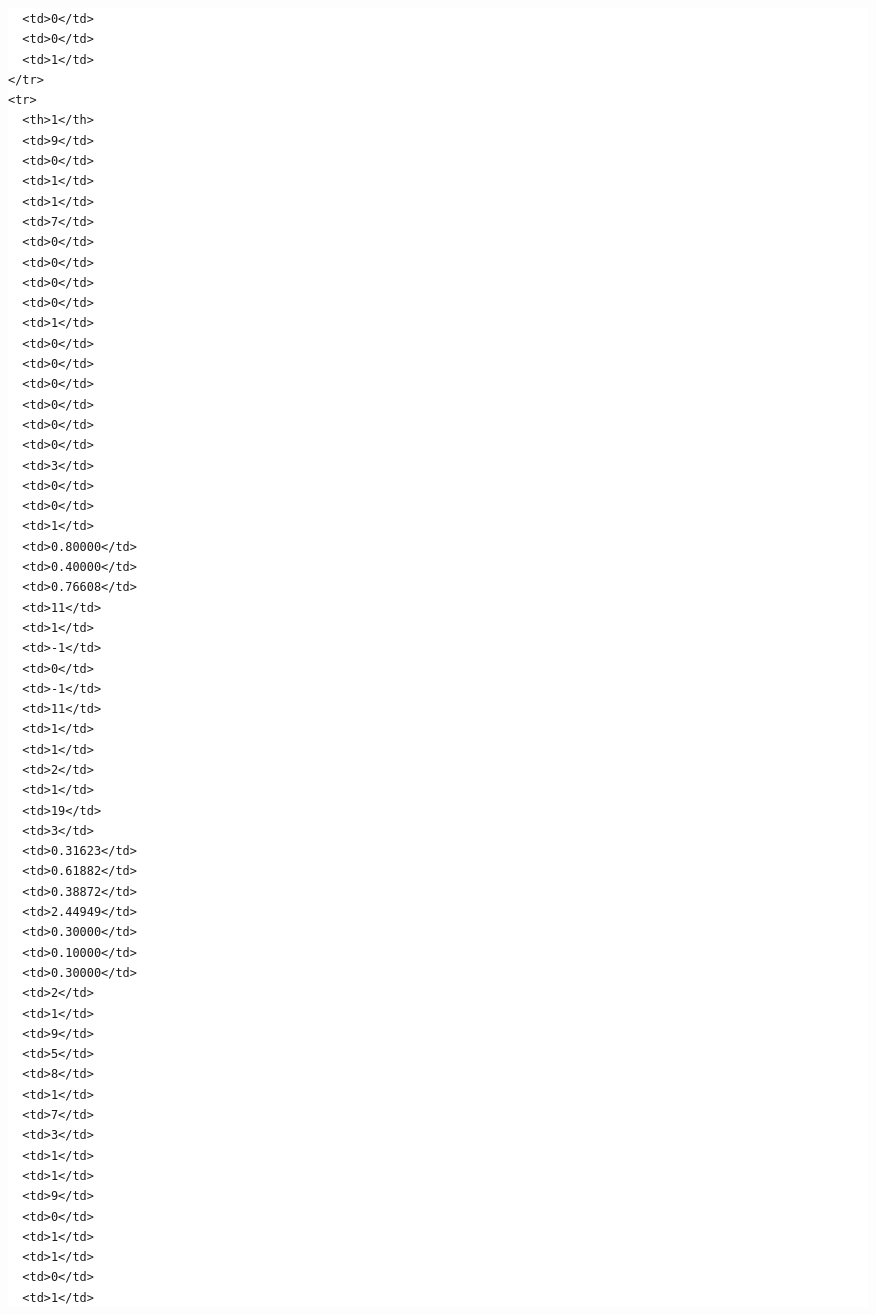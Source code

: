       <td>0</td>
      <td>0</td>
      <td>1</td>
    </tr>
    <tr>
      <th>1</th>
      <td>9</td>
      <td>0</td>
      <td>1</td>
      <td>1</td>
      <td>7</td>
      <td>0</td>
      <td>0</td>
      <td>0</td>
      <td>0</td>
      <td>1</td>
      <td>0</td>
      <td>0</td>
      <td>0</td>
      <td>0</td>
      <td>0</td>
      <td>0</td>
      <td>3</td>
      <td>0</td>
      <td>0</td>
      <td>1</td>
      <td>0.80000</td>
      <td>0.40000</td>
      <td>0.76608</td>
      <td>11</td>
      <td>1</td>
      <td>-1</td>
      <td>0</td>
      <td>-1</td>
      <td>11</td>
      <td>1</td>
      <td>1</td>
      <td>2</td>
      <td>1</td>
      <td>19</td>
      <td>3</td>
      <td>0.31623</td>
      <td>0.61882</td>
      <td>0.38872</td>
      <td>2.44949</td>
      <td>0.30000</td>
      <td>0.10000</td>
      <td>0.30000</td>
      <td>2</td>
      <td>1</td>
      <td>9</td>
      <td>5</td>
      <td>8</td>
      <td>1</td>
      <td>7</td>
      <td>3</td>
      <td>1</td>
      <td>1</td>
      <td>9</td>
      <td>0</td>
      <td>1</td>
      <td>1</td>
      <td>0</td>
      <td>1</td>